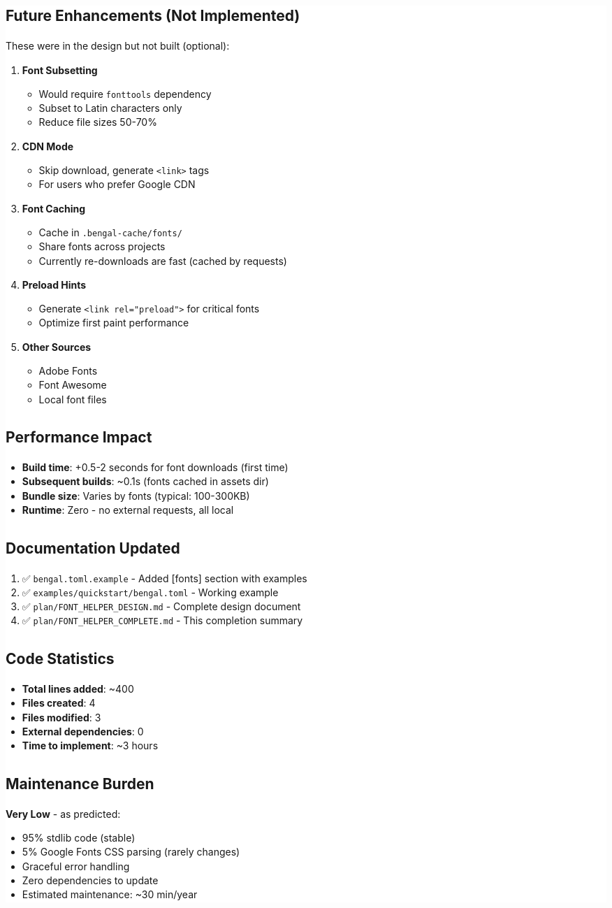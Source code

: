 ## Future Enhancements (Not Implemented)

These were in the design but not built (optional):

1. **Font Subsetting**
   - Would require `fonttools` dependency
   - Subset to Latin characters only
   - Reduce file sizes 50-70%

2. **CDN Mode**
   - Skip download, generate `<link>` tags
   - For users who prefer Google CDN

3. **Font Caching**
   - Cache in `.bengal-cache/fonts/`
   - Share fonts across projects
   - Currently re-downloads are fast (cached by requests)

4. **Preload Hints**
   - Generate `<link rel="preload">` for critical fonts
   - Optimize first paint performance

5. **Other Sources**
   - Adobe Fonts
   - Font Awesome
   - Local font files

## Performance Impact

- **Build time**: +0.5-2 seconds for font downloads (first time)
- **Subsequent builds**: ~0.1s (fonts cached in assets dir)
- **Bundle size**: Varies by fonts (typical: 100-300KB)
- **Runtime**: Zero - no external requests, all local

## Documentation Updated

1. ✅ `bengal.toml.example` - Added [fonts] section with examples
2. ✅ `examples/quickstart/bengal.toml` - Working example
3. ✅ `plan/FONT_HELPER_DESIGN.md` - Complete design document
4. ✅ `plan/FONT_HELPER_COMPLETE.md` - This completion summary

## Code Statistics

- **Total lines added**: ~400
- **Files created**: 4
- **Files modified**: 3
- **External dependencies**: 0
- **Time to implement**: ~3 hours

## Maintenance Burden

**Very Low** - as predicted:
- 95% stdlib code (stable)
- 5% Google Fonts CSS parsing (rarely changes)
- Graceful error handling
- Zero dependencies to update
- Estimated maintenance: ~30 min/year
